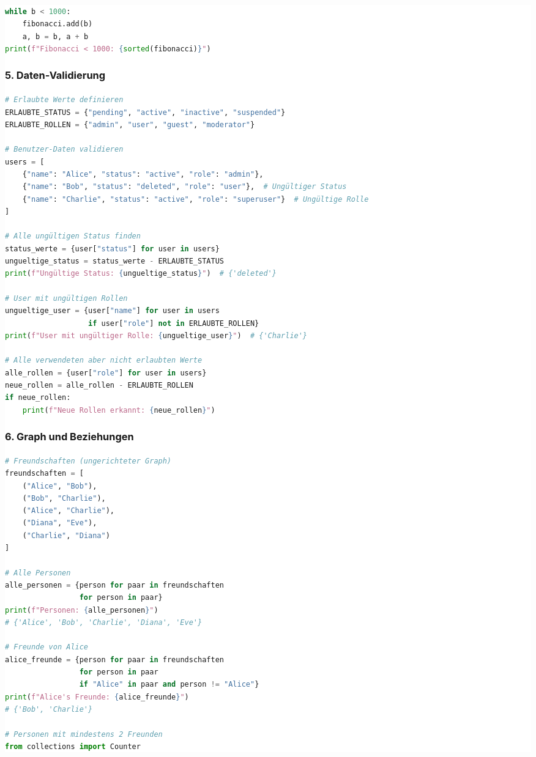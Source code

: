 ```python
while b < 1000:
    fibonacci.add(b)
    a, b = b, a + b
print(f"Fibonacci < 1000: {sorted(fibonacci)}")
```

### 5. Daten-Validierung

```python
# Erlaubte Werte definieren
ERLAUBTE_STATUS = {"pending", "active", "inactive", "suspended"}
ERLAUBTE_ROLLEN = {"admin", "user", "guest", "moderator"}

# Benutzer-Daten validieren
users = [
    {"name": "Alice", "status": "active", "role": "admin"},
    {"name": "Bob", "status": "deleted", "role": "user"},  # Ungültiger Status
    {"name": "Charlie", "status": "active", "role": "superuser"}  # Ungültige Rolle
]

# Alle ungültigen Status finden
status_werte = {user["status"] for user in users}
ungueltige_status = status_werte - ERLAUBTE_STATUS
print(f"Ungültige Status: {ungueltige_status}")  # {'deleted'}

# User mit ungültigen Rollen
ungueltige_user = {user["name"] for user in users 
                   if user["role"] not in ERLAUBTE_ROLLEN}
print(f"User mit ungültiger Rolle: {ungueltige_user}")  # {'Charlie'}

# Alle verwendeten aber nicht erlaubten Werte
alle_rollen = {user["role"] for user in users}
neue_rollen = alle_rollen - ERLAUBTE_ROLLEN
if neue_rollen:
    print(f"Neue Rollen erkannt: {neue_rollen}")
```

### 6. Graph und Beziehungen

```python
# Freundschaften (ungerichteter Graph)
freundschaften = [
    ("Alice", "Bob"),
    ("Bob", "Charlie"),
    ("Alice", "Charlie"),
    ("Diana", "Eve"),
    ("Charlie", "Diana")
]

# Alle Personen
alle_personen = {person for paar in freundschaften 
                 for person in paar}
print(f"Personen: {alle_personen}")
# {'Alice', 'Bob', 'Charlie', 'Diana', 'Eve'}

# Freunde von Alice
alice_freunde = {person for paar in freundschaften 
                 for person in paar 
                 if "Alice" in paar and person != "Alice"}
print(f"Alice's Freunde: {alice_freunde}")
# {'Bob', 'Charlie'}

# Personen mit mindestens 2 Freunden
from collections import Counter
```